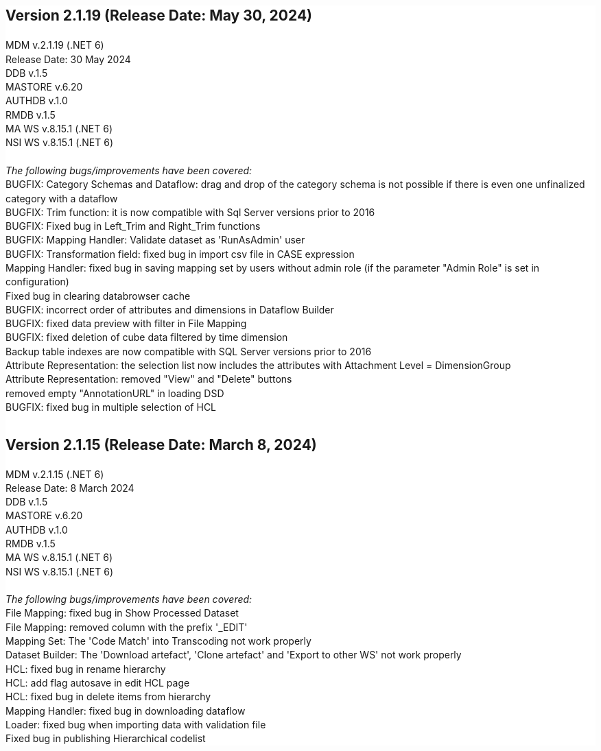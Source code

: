
## Version 2.1.19 (Release Date: May 30, 2024)
MDM v.2.1.19 (.NET 6) <br>
Release Date: 30 May 2024 <br>
DDB v.1.5 <br>
MASTORE v.6.20 <br>
AUTHDB v.1.0 <br>
RMDB v.1.5 <br>
MA WS v.8.15.1 (.NET 6) <br>
NSI WS v.8.15.1 (.NET 6) <br>
<br>
<i> The following bugs/improvements have been covered:</i> <br>
BUGFIX: Category Schemas and Dataflow: drag and drop of the category schema is not possible if there is even one unfinalized category with a dataflow <br>
BUGFIX: Trim function: it is now compatible with Sql Server versions prior to 2016 <br>
BUGFIX: Fixed bug in Left_Trim and Right_Trim functions <br>
BUGFIX: Mapping Handler: Validate dataset as 'RunAsAdmin' user <br>
BUGFIX: Transformation field: fixed bug in import csv file in CASE expression <br>
Mapping Handler: fixed bug in saving mapping set by users without admin role (if the parameter "Admin Role" is set in configuration) <br>
Fixed bug in clearing databrowser cache <br>
BUGFIX: incorrect order of attributes and dimensions in Dataflow Builder <br>
BUGFIX: fixed data preview with filter in File Mapping <br>
BUGFIX: fixed deletion of cube data filtered by time dimension <br>
Backup table indexes are now compatible with SQL Server versions prior to 2016 <br>
Attribute Representation: the selection list now includes the attributes with Attachment Level = DimensionGroup <br>
Attribute Representation: removed "View" and "Delete" buttons <br>
removed empty "AnnotationURL" in loading DSD <br>
BUGFIX: fixed bug in multiple selection of HCL <br>


## Version 2.1.15 (Release Date: March 8, 2024)
MDM v.2.1.15 (.NET 6) <br>
Release Date: 8 March 2024 <br>
DDB v.1.5 <br>
MASTORE v.6.20 <br>
AUTHDB v.1.0 <br>
RMDB v.1.5 <br>
MA WS v.8.15.1 (.NET 6) <br>
NSI WS v.8.15.1 (.NET 6) <br>
<br>
<i> The following bugs/improvements have been covered:</i> <br>
File Mapping: fixed bug in Show Processed Dataset <br>
File Mapping: removed column with the prefix '_EDIT' <br>
Mapping Set: The 'Code Match' into Transcoding not work properly <br>
Dataset Builder: The 'Download artefact', 'Clone artefact' and 'Export to other WS' not work properly <br>
HCL: fixed bug in rename hierarchy <br>
HCL: add flag autosave in edit HCL page <br>
HCL: fixed bug in delete items from hierarchy <br>
Mapping Handler: fixed bug in downloading dataflow <br>
Loader: fixed bug when importing data with validation file <br>
Fixed bug in publishing Hierarchical codelist <br>

